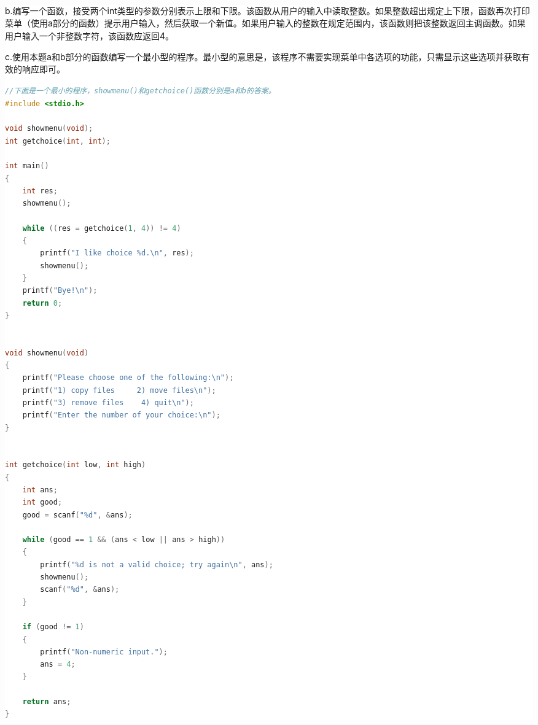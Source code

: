 b.编写一个函数，接受两个int类型的参数分别表示上限和下限。该函数从用户的输入中读取整数。如果整数超出规定上下限，函数再次打印菜单（使用a部分的函数）提示用户输入，然后获取一个新值。如果用户输入的整数在规定范围内，该函数则把该整数返回主调函数。如果用户输入一个非整数字符，该函数应返回4。

c.使用本题a和b部分的函数编写一个最小型的程序。最小型的意思是，该程序不需要实现菜单中各选项的功能，只需显示这些选项并获取有效的响应即可。

```c
//下面是一个最小的程序，showmenu()和getchoice()函数分别是a和b的答案。
#include <stdio.h>

void showmenu(void);
int getchoice(int, int);

int main()
{
	int res;
	showmenu();

	while ((res = getchoice(1, 4)) != 4)
	{
		printf("I like choice %d.\n", res);
		showmenu();
	}
	printf("Bye!\n");
	return 0;
}


void showmenu(void)
{
	printf("Please choose one of the following:\n");
	printf("1) copy files     2) move files\n");
	printf("3) remove files    4) quit\n");
	printf("Enter the number of your choice:\n");
}


int getchoice(int low, int high)
{
	int ans;
	int good;
	good = scanf("%d", &ans);
	
	while (good == 1 && (ans < low || ans > high))
	{
		printf("%d is not a valid choice; try again\n", ans);
		showmenu();
		scanf("%d", &ans);
	}

	if (good != 1)
	{
		printf("Non-numeric input.");
		ans = 4;
	}

	return ans;
}
```

